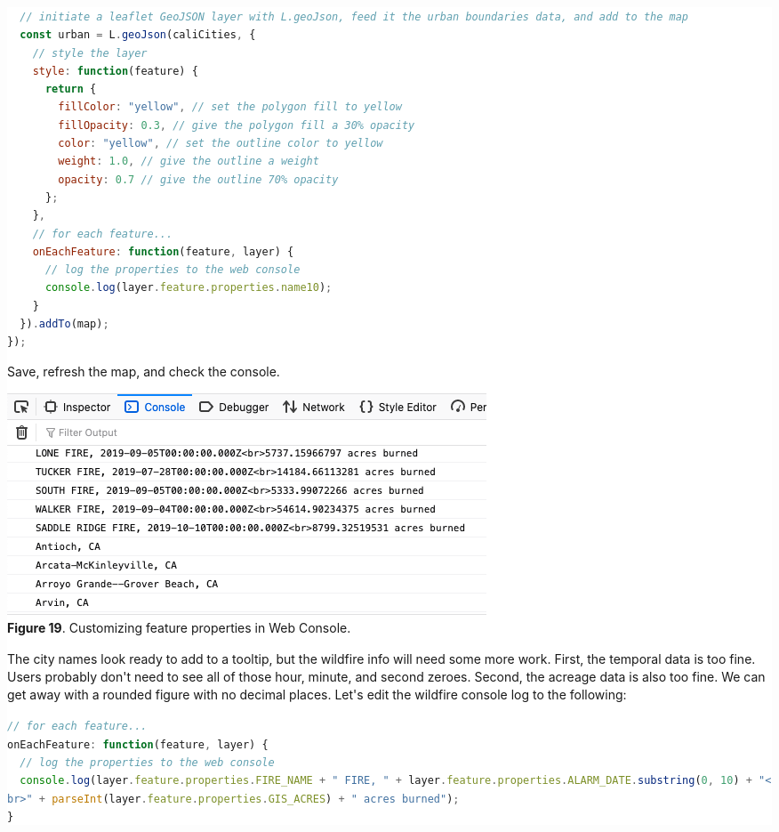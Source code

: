 ```js
  // initiate a leaflet GeoJSON layer with L.geoJson, feed it the urban boundaries data, and add to the map
  const urban = L.geoJson(caliCities, {
    // style the layer
    style: function(feature) {
      return {
        fillColor: "yellow", // set the polygon fill to yellow
        fillOpacity: 0.3, // give the polygon fill a 30% opacity
        color: "yellow", // set the outline color to yellow
        weight: 1.0, // give the outline a weight
        opacity: 0.7 // give the outline 70% opacity
      };
    },
    // for each feature...
    onEachFeature: function(feature, layer) {
      // log the properties to the web console
      console.log(layer.feature.properties.name10);
    }
  }).addTo(map);
});
```

Save, refresh the map, and check the console.

![Customizing Feature Properties in Web Console](images/console-data-props-2.png)  
**Figure 19**. Customizing feature properties in Web Console.

The city names look ready to add to a tooltip, but the wildfire info will need some more work. First, the temporal data is too fine. Users probably don't need to see all of those hour, minute, and second zeroes. Second, the acreage data is also too fine. We can get away with a rounded figure with no decimal places. Let's edit the wildfire console log to the following:

```js
// for each feature...
onEachFeature: function(feature, layer) {
  // log the properties to the web console
  console.log(layer.feature.properties.FIRE_NAME + " FIRE, " + layer.feature.properties.ALARM_DATE.substring(0, 10) + "<br>" + parseInt(layer.feature.properties.GIS_ACRES) + " acres burned");
}
```
